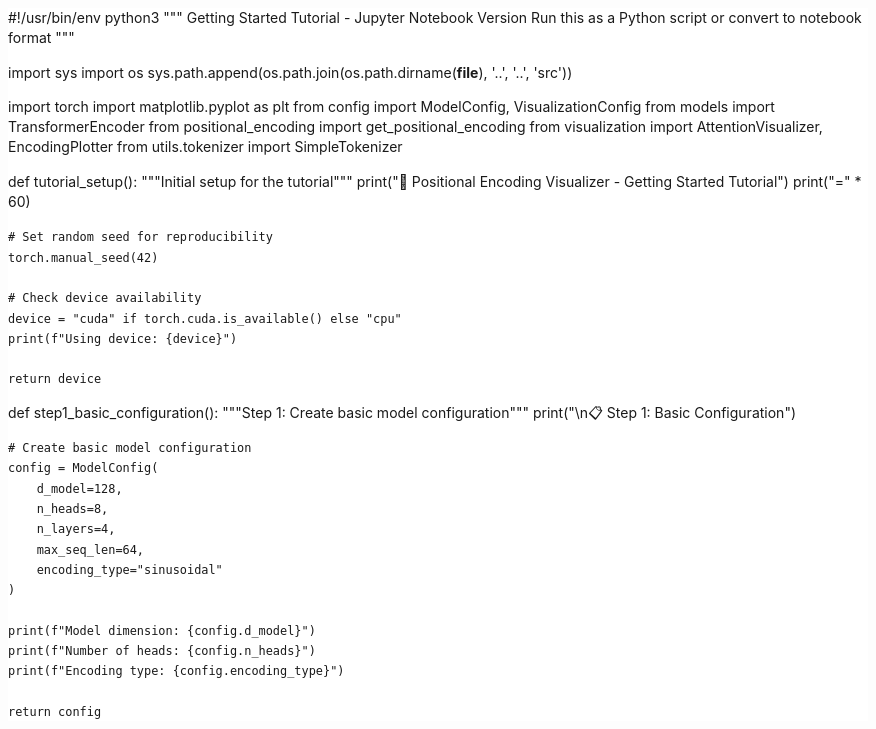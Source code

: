 #!/usr/bin/env python3
"""
Getting Started Tutorial - Jupyter Notebook Version
Run this as a Python script or convert to notebook format
"""

import sys
import os
sys.path.append(os.path.join(os.path.dirname(__file__), '..', '..', 'src'))

import torch
import matplotlib.pyplot as plt
from config import ModelConfig, VisualizationConfig
from models import TransformerEncoder
from positional_encoding import get_positional_encoding
from visualization import AttentionVisualizer, EncodingPlotter
from utils.tokenizer import SimpleTokenizer

def tutorial_setup():
    """Initial setup for the tutorial"""
    print("🧠 Positional Encoding Visualizer - Getting Started Tutorial")
    print("=" * 60)
    
    # Set random seed for reproducibility
    torch.manual_seed(42)
    
    # Check device availability
    device = "cuda" if torch.cuda.is_available() else "cpu"
    print(f"Using device: {device}")
    
    return device

def step1_basic_configuration():
    """Step 1: Create basic model configuration"""
    print("\n📋 Step 1: Basic Configuration")
    
    # Create basic model configuration
    config = ModelConfig(
        d_model=128,
        n_heads=8,
        n_layers=4,
        max_seq_len=64,
        encoding_type="sinusoidal"
    )
    
    print(f"Model dimension: {config.d_model}")
    print(f"Number of heads: {config.n_heads}")
    print(f"Encoding type: {config.encoding_type}")
    
    return config
